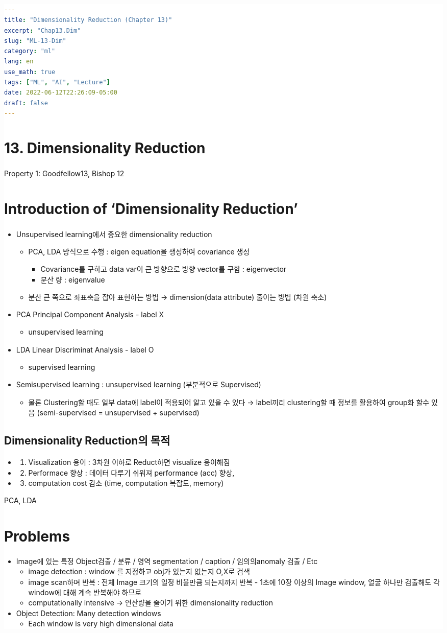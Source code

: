 ```yaml
---
title: "Dimensionality Reduction (Chapter 13)"
excerpt: "Chap13.Dim"
slug: "ML-13-Dim"
category: "ml"
lang: en
use_math: true
tags: ["ML", "AI", "Lecture"]
date: 2022-06-12T22:26:09-05:00
draft: false
---
```



# 13. Dimensionality Reduction

Property 1: Goodfellow13, Bishop 12

# Introduction of ‘Dimensionality Reduction’

- Unsupervised learning에서 중요한 dimensionality reduction
    - PCA, LDA 방식으로 수행 : eigen equation을 생성하여 covariance 생성
        - Covariance를 구하고 data var이 큰 방향으로 방향 vector를 구함 : eigenvector
        - 분산 량 : eigenvalue
        
    - 분산 큰 쪽으로 좌표축을 잡아 표현하는 방법 → dimension(data attribute) 줄이는 방법 (차원 축소)
    
- PCA Principal Component Analysis - label X
    - unsupervised learning
- LDA Linear Discriminat Analysis - label O
    - supervised learning
- Semisupervised learning : unsupervised learning (부분적으로 Supervised)
    - 물론 Clustering할 때도 일부 data에 label이 적용되어 알고 있을 수 있다 → label끼리 clustering할 때 정보를 활용하여 group화 할수 있음 (semi-supervised = unsupervised + supervised)

## Dimensionality Reduction의 목적

- 1) Visualization 용이 : 3차원 이하로 Reduct하면 visualize 용이해짐
- 2) Performace 향상 : 데이터 다루기 쉬워져 performance (acc) 향상,
- 3) computation cost 감소 (time, computation 복잡도, memory)

PCA, LDA

# Problems

- Image에 있는 특정 Object검출 / 분류 / 영역 segmentation / caption / 임의의anomaly 검출 / Etc
    - image detection : window 를 지정하고 obj가 있는지 없는지 O,X로 검색
    - image scan하며 반복 : 전체 Image 크기의 일정 비율만큼 되는지까지 반복 - 1초에 10장 이상의 Image window, 얼굴 하나만 검출해도 각 window에 대해 계속 반복해야 하므로
    - computationally intensive → 연산량을 줄이기 위한 dimensionality reduction
- Object Detection: Many detection windows
    - Each window is very high dimensional data
    